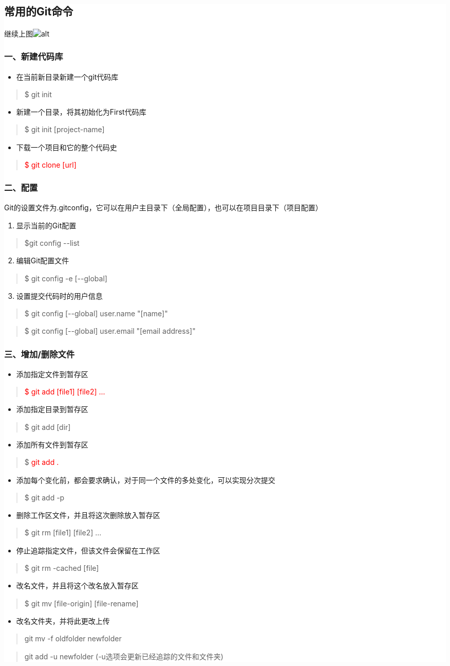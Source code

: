 ## 常用的Git命令

继续上图![alt](../../public-repertory/img/Git-img/git-order.jpg")

### 一、新建代码库

- 在当前新目录新建一个git代码库
> $ git init

- 新建一个目录，将其初始化为First代码库
> $ git init [project-name]

- 下载一个项目和它的整个代码史
> <font color=red> $ git clone [url]</font>

### 二、配置

Git的设置文件为.gitconfig，它可以在用户主目录下（全局配置），也可以在项目目录下（项目配置）

1. 显示当前的Git配置
> $git config --list

2. 编辑Git配置文件
> $ git config -e [--global]
 
3. 设置提交代码时的用户信息
> $ git config [--global] user.name "[name]"

> $ git config [--global] user.email "[email address]"

### 三、增加/删除文件

- 添加指定文件到暂存区
><font color=red> $ git add [file1] [file2] ...</font>

- 添加指定目录到暂存区
> $ git add [dir]

- 添加所有文件到暂存区
> $ <font color=red> git add .</font>

- 添加每个变化前，都会要求确认，对于同一个文件的多处变化，可以实现分次提交
> $ git add -p 

- 删除工作区文件，并且将这次删除放入暂存区
> $ git rm [file1] [file2] ...

- 停止追踪指定文件，但该文件会保留在工作区
>$  git rm -cached [file]

- 改名文件，并且将这个改名放入暂存区
> $ git mv [file-origin] [file-rename]

- 改名文件夹，并将此更改上传

> git mv -f oldfolder newfolder

> git add -u newfolder (-u选项会更新已经追踪的文件和文件夹)
